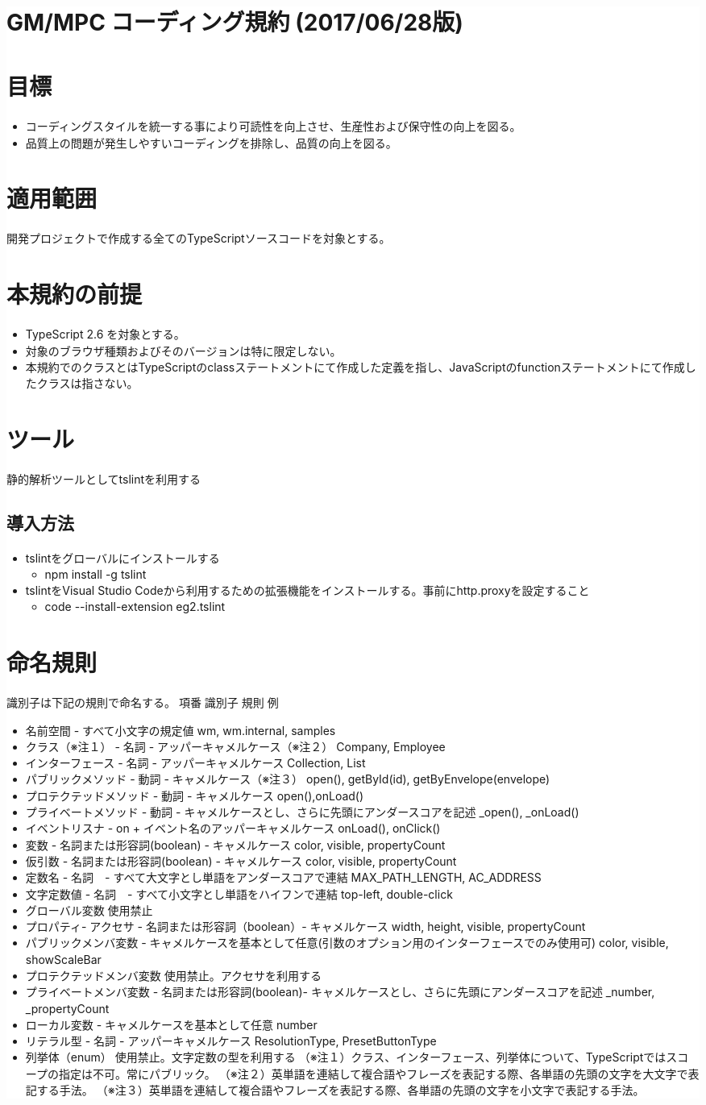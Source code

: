 # GM/MPC コーディング規約 (2017/06/28版)

# 目標
- コーディングスタイルを統一する事により可読性を向上させ、生産性および保守性の向上を図る。
- 品質上の問題が発生しやすいコーディングを排除し、品質の向上を図る。

# 適用範囲
開発プロジェクトで作成する全てのTypeScriptソースコードを対象とする。

# 本規約の前提
- TypeScript 2.6 を対象とする。
- 対象のブラウザ種類およびそのバージョンは特に限定しない。
- 本規約でのクラスとはTypeScriptのclassステートメントにて作成した定義を指し、JavaScriptのfunctionステートメントにて作成したクラスは指さない。

# ツール
静的解析ツールとしてtslintを利用する

## 導入方法
- tslintをグローバルにインストールする
  - npm install -g tslint
- tslintをVisual Studio Codeから利用するための拡張機能をインストールする。事前にhttp.proxyを設定すること
  - code --install-extension eg2.tslint


# 命名規則
識別子は下記の規則で命名する。
項番	識別子	規則	例
- 名前空間	- すべて小文字の規定値	wm, wm.internal, samples
- クラス（※注１）	- 名詞 - アッパーキャメルケース（※注２）	Company, Employee
- インターフェース	- 名詞 - アッパーキャメルケース	Collection, List
- パブリックメソッド	- 動詞   - キャメルケース（※注３）	open(), getById(id), getByEnvelope(envelope)
- プロテクテッドメソッド	- 動詞 - キャメルケース	open(),onLoad()
- プライベートメソッド	- 動詞 - キャメルケースとし、さらに先頭にアンダースコアを記述	_open(), _onLoad()
- イベントリスナ - on + イベント名のアッパーキャメルケース	onLoad(), onClick()
- 変数	- 名詞または形容詞(boolean) - キャメルケース	color, visible, propertyCount
- 仮引数	- 名詞または形容詞(boolean) - キャメルケース	color, visible, propertyCount
- 定数名	- 名詞　- すべて大文字とし単語をアンダースコアで連結	MAX_PATH_LENGTH, AC_ADDRESS
- 文字定数値	- 名詞　- すべて小文字とし単語をハイフンで連結	top-left, double-click
- グローバル変数	使用禁止
- プロパティ- アクセサ	- 名詞または形容詞（boolean）- キャメルケース	width, height, visible, propertyCount
- パブリックメンバ変数	- キャメルケースを基本として任意(引数のオプション用のインターフェースでのみ使用可)	color, visible, showScaleBar
- プロテクテッドメンバ変数 	使用禁止。アクセサを利用する
- プライベートメンバ変数	- 名詞または形容詞(boolean)- キャメルケースとし、さらに先頭にアンダースコアを記述	_number, _propertyCount
- ローカル変数	- キャメルケースを基本として任意	number
- リテラル型	- 名詞 - アッパーキャメルケース	ResolutionType, PresetButtonType
- 列挙体（enum）	使用禁止。文字定数の型を利用する
（※注１）クラス、インターフェース、列挙体について、TypeScriptではスコープの指定は不可。常にパブリック。
（※注２）英単語を連結して複合語やフレーズを表記する際、各単語の先頭の文字を大文字で表記する手法。
（※注３）英単語を連結して複合語やフレーズを表記する際、各単語の先頭の文字を小文字で表記する手法。

